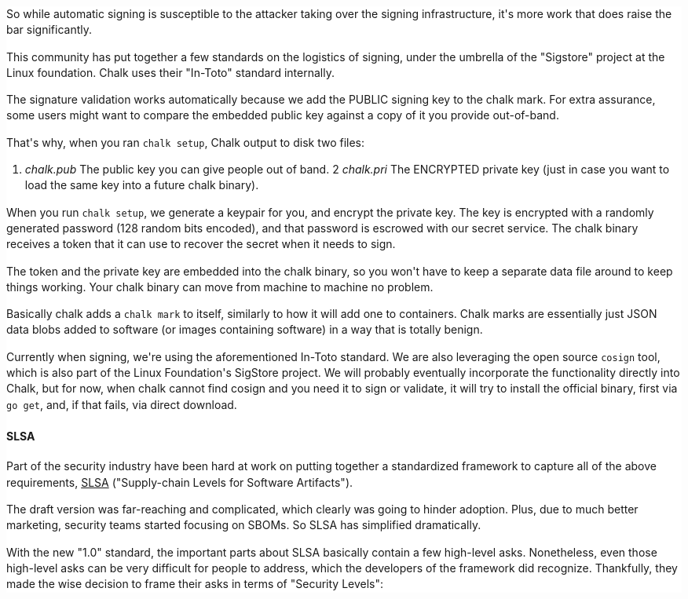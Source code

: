 So while automatic signing is susceptible to the attacker taking over
the signing infrastructure, it's more work that does raise the bar
significantly.

This community has put together a few standards on the logistics of
signing, under the umbrella of the "Sigstore" project at the Linux
foundation. Chalk uses their "In-Toto" standard internally.

The signature validation works automatically because we add the PUBLIC
signing key to the chalk mark. For extra assurance, some users might
want to compare the embedded public key against a copy of it you
provide out-of-band.

That's why, when you ran `chalk setup`, Chalk output to disk two files:

1. *chalk.pub* The public key you can give people out of band.
2 *chalk.pri* The ENCRYPTED private key (just in case you want to load
the same key into a future chalk binary).

When you run `chalk setup`, we generate a keypair for you, and encrypt
the private key. The key is encrypted with a randomly generated
password (128 random bits encoded), and that password is escrowed with
our secret service.  The chalk binary receives a token that it can use
to recover the secret when it needs to sign.

The token and the private key are embedded into the chalk binary, so
you won't have to keep a separate data file around to keep things
working. Your chalk binary can move from machine to machine no
problem.

Basically chalk adds a `chalk mark` to itself, similarly to how it
will add one to containers. Chalk marks are essentially just JSON data
blobs added to software (or images containing software) in a way that
is totally benign.

Currently when signing, we're using the aforementioned In-Toto
standard. We are also leveraging the open source `cosign` tool, which
is also part of the Linux Foundation's SigStore project. We will
probably eventually incorporate the functionality directly into Chalk,
but for now, when chalk cannot find cosign and you need it to sign or
validate, it will try to install the official binary, first via `go
get`, and, if that fails, via direct download.

#### SLSA

Part of the security industry have been hard at work on putting
together a standardized framework to capture all of the above
requirements, [SLSA](https://slsa.dev) ("Supply-chain Levels for Software Artifacts").

The draft version was far-reaching and complicated, which clearly was
going to hinder adoption. Plus, due to much better marketing, security
teams started focusing on SBOMs. So SLSA has simplified dramatically.

With the new "1.0" standard, the important parts about SLSA basically
contain a few high-level asks. Nonetheless, even those high-level asks
can be very difficult for people to address, which the developers of
the framework did recognize. Thankfully, they made the wise decision
to frame their asks in terms of "Security Levels":
